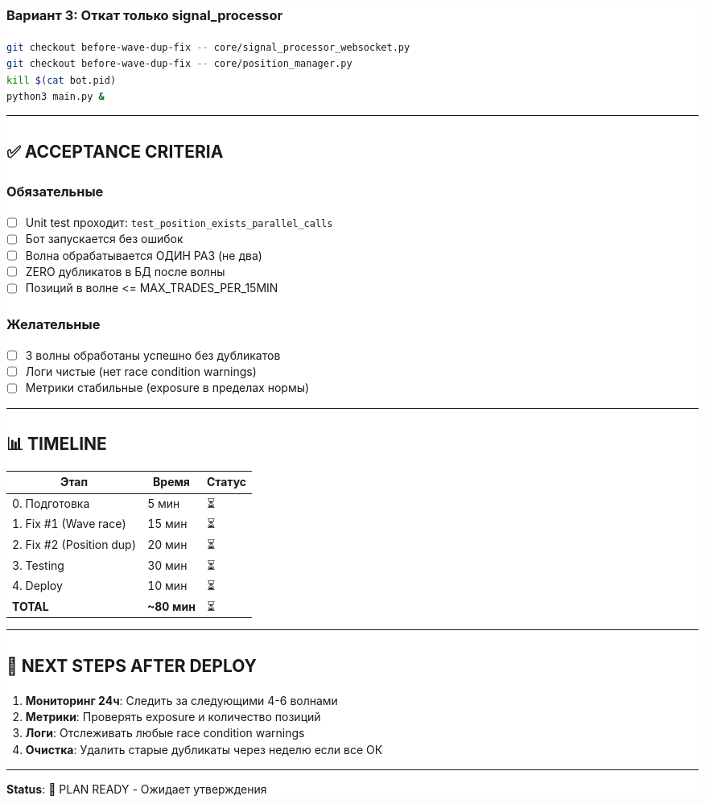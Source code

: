 ### Вариант 3: Откат только signal_processor
```bash
git checkout before-wave-dup-fix -- core/signal_processor_websocket.py
git checkout before-wave-dup-fix -- core/position_manager.py
kill $(cat bot.pid)
python3 main.py &
```

---

## ✅ ACCEPTANCE CRITERIA

### Обязательные
- [ ] Unit test проходит: `test_position_exists_parallel_calls`
- [ ] Бот запускается без ошибок
- [ ] Волна обрабатывается ОДИН РАЗ (не два)
- [ ] ZERO дубликатов в БД после волны
- [ ] Позиций в волне <= MAX_TRADES_PER_15MIN

### Желательные
- [ ] 3 волны обработаны успешно без дубликатов
- [ ] Логи чистые (нет race condition warnings)
- [ ] Метрики стабильные (exposure в пределах нормы)

---

## 📊 TIMELINE

| Этап | Время | Статус |
|------|-------|--------|
| 0. Подготовка | 5 мин | ⏳ |
| 1. Fix #1 (Wave race) | 15 мин | ⏳ |
| 2. Fix #2 (Position dup) | 20 мин | ⏳ |
| 3. Testing | 30 мин | ⏳ |
| 4. Deploy | 10 мин | ⏳ |
| **TOTAL** | **~80 мин** | ⏳ |

---

## 🎯 NEXT STEPS AFTER DEPLOY

1. **Мониторинг 24ч**: Следить за следующими 4-6 волнами
2. **Метрики**: Проверять exposure и количество позиций
3. **Логи**: Отслеживать любые race condition warnings
4. **Очистка**: Удалить старые дубликаты через неделю если все ОК

---

**Status**: 📝 PLAN READY - Ожидает утверждения
